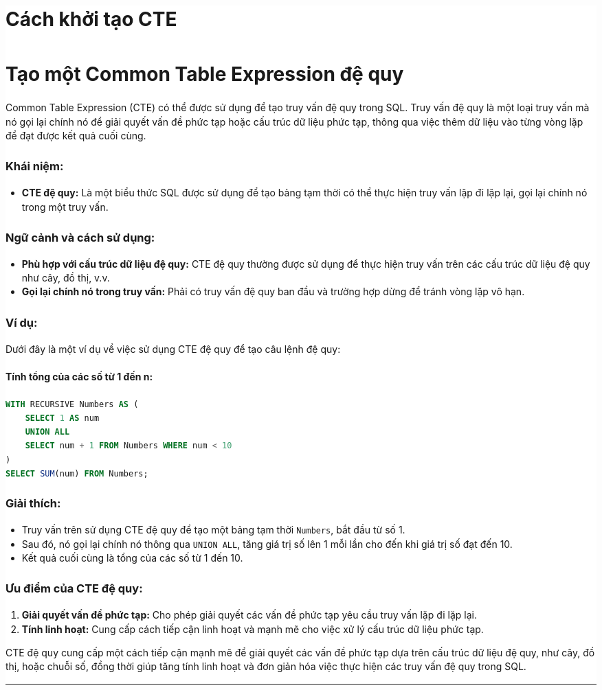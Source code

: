 # Cách khởi tạo CTE

# Tạo một Common Table Expression đệ quy

Common Table Expression (CTE) có thể được sử dụng để tạo truy vấn đệ quy trong SQL. Truy vấn đệ quy là một loại truy vấn mà nó gọi lại chính nó để giải quyết vấn đề phức tạp hoặc cấu trúc dữ liệu phức tạp, thông qua việc thêm dữ liệu vào từng vòng lặp để đạt được kết quả cuối cùng.

### Khái niệm:

- **CTE đệ quy:** Là một biểu thức SQL được sử dụng để tạo bảng tạm thời có thể thực hiện truy vấn lặp đi lặp lại, gọi lại chính nó trong một truy vấn.

### Ngữ cảnh và cách sử dụng:

- **Phù hợp với cấu trúc dữ liệu đệ quy:** CTE đệ quy thường được sử dụng để thực hiện truy vấn trên các cấu trúc dữ liệu đệ quy như cây, đồ thị, v.v.
- **Gọi lại chính nó trong truy vấn:** Phải có truy vấn đệ quy ban đầu và trường hợp dừng để tránh vòng lặp vô hạn.

### Ví dụ:

Dưới đây là một ví dụ về việc sử dụng CTE đệ quy để tạo câu lệnh đệ quy:

#### Tính tổng của các số từ 1 đến n:

```sql
WITH RECURSIVE Numbers AS (
    SELECT 1 AS num
    UNION ALL
    SELECT num + 1 FROM Numbers WHERE num < 10
)
SELECT SUM(num) FROM Numbers;
```

### Giải thích:

- Truy vấn trên sử dụng CTE đệ quy để tạo một bảng tạm thời `Numbers`, bắt đầu từ số 1.
- Sau đó, nó gọi lại chính nó thông qua `UNION ALL`, tăng giá trị số lên 1 mỗi lần cho đến khi giá trị số đạt đến 10.
- Kết quả cuối cùng là tổng của các số từ 1 đến 10.

### Ưu điểm của CTE đệ quy:

1. **Giải quyết vấn đề phức tạp:** Cho phép giải quyết các vấn đề phức tạp yêu cầu truy vấn lặp đi lặp lại.
2. **Tính linh hoạt:** Cung cấp cách tiếp cận linh hoạt và mạnh mẽ cho việc xử lý cấu trúc dữ liệu phức tạp.

CTE đệ quy cung cấp một cách tiếp cận mạnh mẽ để giải quyết các vấn đề phức tạp dựa trên cấu trúc dữ liệu đệ quy, như cây, đồ thị, hoặc chuỗi số, đồng thời giúp tăng tính linh hoạt và đơn giản hóa việc thực hiện các truy vấn đệ quy trong SQL.

---
